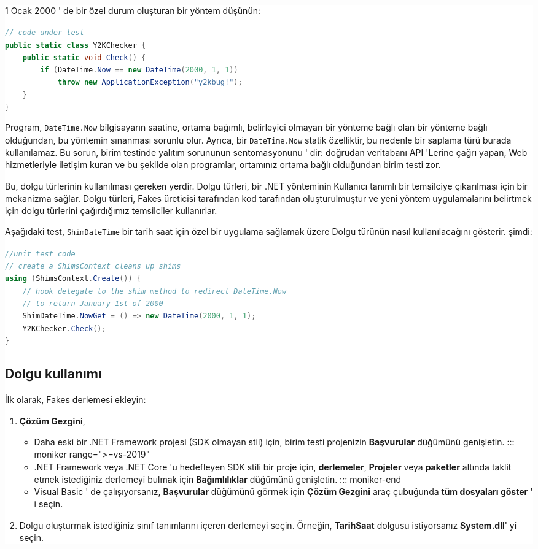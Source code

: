1 Ocak 2000 ' de bir özel durum oluşturan bir yöntem düşünün:

```csharp
// code under test
public static class Y2KChecker {
    public static void Check() {
        if (DateTime.Now == new DateTime(2000, 1, 1))
            throw new ApplicationException("y2kbug!");
    }
}
```

Program, `DateTime.Now` bilgisayarın saatine, ortama bağımlı, belirleyici olmayan bir yönteme bağlı olan bir yönteme bağlı olduğundan, bu yöntemin sınanması sorunlu olur. Ayrıca, bir `DateTime.Now` statik özelliktir, bu nedenle bir saplama türü burada kullanılamaz. Bu sorun, birim testinde yalıtım sorununun sentomasyonunu ' dir: doğrudan veritabanı API 'Lerine çağrı yapan, Web hizmetleriyle iletişim kuran ve bu şekilde olan programlar, ortamınız ortama bağlı olduğundan birim testi zor.

Bu, dolgu türlerinin kullanılması gereken yerdir. Dolgu türleri, bir .NET yönteminin Kullanıcı tanımlı bir temsilciye çıkarılması için bir mekanizma sağlar. Dolgu türleri, Fakes üreticisi tarafından kod tarafından oluşturulmuştur ve yeni yöntem uygulamalarını belirtmek için dolgu türlerini çağırdığımız temsilciler kullanırlar.

Aşağıdaki test, `ShimDateTime` bir tarih saat için özel bir uygulama sağlamak üzere Dolgu türünün nasıl kullanılacağını gösterir. şimdi:

```csharp
//unit test code
// create a ShimsContext cleans up shims
using (ShimsContext.Create()) {
    // hook delegate to the shim method to redirect DateTime.Now
    // to return January 1st of 2000
    ShimDateTime.NowGet = () => new DateTime(2000, 1, 1);
    Y2KChecker.Check();
}
```

## <a name="how-to-use-shims"></a>Dolgu kullanımı

İlk olarak, Fakes derlemesi ekleyin:

1. **Çözüm Gezgini**, 
    - Daha eski bir .NET Framework projesi (SDK olmayan stil) için, birim testi projenizin **Başvurular** düğümünü genişletin.
    ::: moniker range=">=vs-2019"
    - .NET Framework veya .NET Core 'u hedefleyen SDK stili bir proje için, **derlemeler**, **Projeler** veya **paketler** altında taklit etmek istediğiniz derlemeyi bulmak için **Bağımlılıklar** düğümünü genişletin.
    ::: moniker-end
    - Visual Basic ' de çalışıyorsanız, **Başvurular** düğümünü görmek için **Çözüm Gezgini** araç çubuğunda **tüm dosyaları göster** ' i seçin.

2. Dolgu oluşturmak istediğiniz sınıf tanımlarını içeren derlemeyi seçin. Örneğin, **TarihSaat** dolgusu istiyorsanız **System.dll**' yi seçin.
